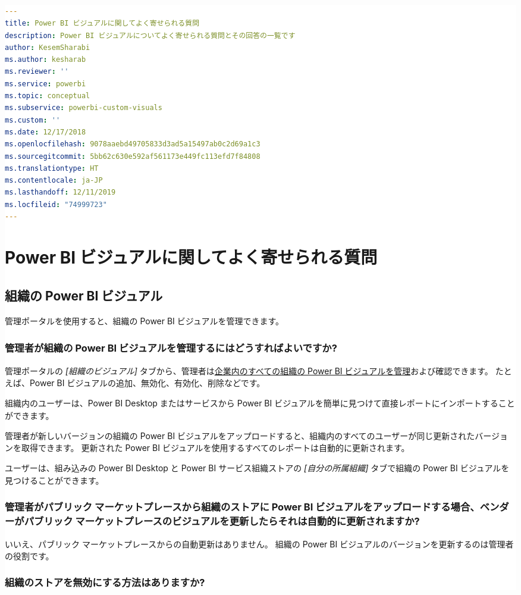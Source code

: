 ```yaml
---
title: Power BI ビジュアルに関してよく寄せられる質問
description: Power BI ビジュアルについてよく寄せられる質問とその回答の一覧です
author: KesemSharabi
ms.author: kesharab
ms.reviewer: ''
ms.service: powerbi
ms.topic: conceptual
ms.subservice: powerbi-custom-visuals
ms.custom: ''
ms.date: 12/17/2018
ms.openlocfilehash: 9078aaebd49705833d3ad5a15497ab0c2d69a1c3
ms.sourcegitcommit: 5bb62c630e592af561173e449fc113efd7f84808
ms.translationtype: HT
ms.contentlocale: ja-JP
ms.lasthandoff: 12/11/2019
ms.locfileid: "74999723"
---
```

# <a name="frequently-asked-questions-about-power-bi-visuals"></a>Power BI ビジュアルに関してよく寄せられる質問

## <a name="organizational-power-bi-visuals"></a>組織の Power BI ビジュアル

管理ポータルを使用すると、組織の Power BI ビジュアルを管理できます。

### <a name="how-can-the-admin-manage-organizational-power-bi-visuals"></a>管理者が組織の Power BI ビジュアルを管理するにはどうすればよいですか?

管理ポータルの *[組織のビジュアル]* タブから、管理者は[企業内のすべての組織の Power BI ビジュアルを管理](../service-admin-portal.md#organizational-visuals)および確認できます。 たとえば、Power BI ビジュアルの追加、無効化、有効化、削除などです。

組織内のユーザーは、Power BI Desktop またはサービスから Power BI ビジュアルを簡単に見つけて直接レポートにインポートすることができます。

管理者が新しいバージョンの組織の Power BI ビジュアルをアップロードすると、組織内のすべてのユーザーが同じ更新されたバージョンを取得できます。 更新された Power BI ビジュアルを使用するすべてのレポートは自動的に更新されます。

ユーザーは、組み込みの Power BI Desktop と Power BI サービス組織ストアの *[自分の所属組織]* タブで組織の Power BI ビジュアルを見つけることができます。 

### <a name="if-an-admin-uploads-a-power-bi-visual-from-the-public-marketplace-to-the-organization-store-is-it-automatically-updated-once-a-vendor-updates-the-visual-in-the-public-marketplace"></a>管理者がパブリック マーケットプレースから組織のストアに Power BI ビジュアルをアップロードする場合、ベンダーがパブリック マーケットプレースのビジュアルを更新したらそれは自動的に更新されますか?

いいえ、パブリック マーケットプレースからの自動更新はありません。 組織の Power BI ビジュアルのバージョンを更新するのは管理者の役割です。

### <a name="is-there-a-way-to-disable-the-organization-store"></a>組織のストアを無効にする方法はありますか?
